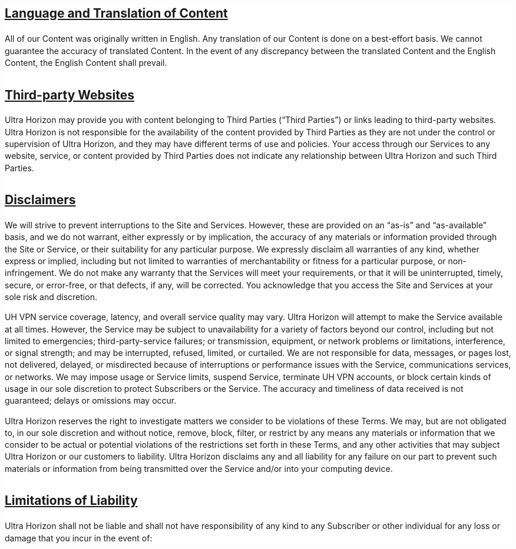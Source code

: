 ## [Language and Translation of Content](#table-of-contents)

All of our Content was originally written in English. Any translation of our Content is done on a best-effort basis. We cannot guarantee the accuracy of translated Content. In the event of any discrepancy between the translated Content and the English Content, the English Content shall prevail.

## [Third-party Websites](#table-of-contents)

Ultra Horizon may provide you with content belonging to Third Parties (“Third Parties”) or links leading to third-party websites. Ultra Horizon is not responsible for the availability of the content provided by Third Parties as they are not under the control or supervision of Ultra Horizon, and they may have different terms of use and policies. Your access through our Services to any website, service, or content provided by Third Parties does not indicate any relationship between Ultra Horizon and such Third Parties.

## [Disclaimers](#table-of-contents)

We will strive to prevent interruptions to the Site and Services. However, these are provided on an “as-is” and “as-available” basis, and we do not warrant, either expressly or by implication, the accuracy of any materials or information provided through the Site or Service, or their suitability for any particular purpose. We expressly disclaim all warranties of any kind, whether express or implied, including but not limited to warranties of merchantability or fitness for a particular purpose, or non-infringement. We do not make any warranty that the Services will meet your requirements, or that it will be uninterrupted, timely, secure, or error-free, or that defects, if any, will be corrected. You acknowledge that you access the Site and Services at your sole risk and discretion.

UH VPN service coverage, latency, and overall service quality may vary. Ultra Horizon will attempt to make the Service available at all times. However, the Service may be subject to unavailability for a variety of factors beyond our control, including but not limited to emergencies; third-party-service failures; or transmission, equipment, or network problems or limitations, interference, or signal strength; and may be interrupted, refused, limited, or curtailed. We are not responsible for data, messages, or pages lost, not delivered, delayed, or misdirected because of interruptions or performance issues with the Service, communications services, or networks. We may impose usage or Service limits, suspend Service, terminate UH VPN accounts, or block certain kinds of usage in our sole discretion to protect Subscribers or the Service. The accuracy and timeliness of data received is not guaranteed; delays or omissions may occur.

Ultra Horizon reserves the right to investigate matters we consider to be violations of these Terms. We may, but are not obligated to, in our sole discretion and without notice, remove, block, filter, or restrict by any means any materials or information that we consider to be actual or potential violations of the restrictions set forth in these Terms, and any other activities that may subject Ultra Horizon or our customers to liability. Ultra Horizon disclaims any and all liability for any failure on our part to prevent such materials or information from being transmitted over the Service and/or into your computing device.

## [Limitations of Liability](#table-of-contents)

Ultra Horizon shall not be liable and shall not have responsibility of any kind to any Subscriber or other individual for any loss or damage that you incur in the event of:
